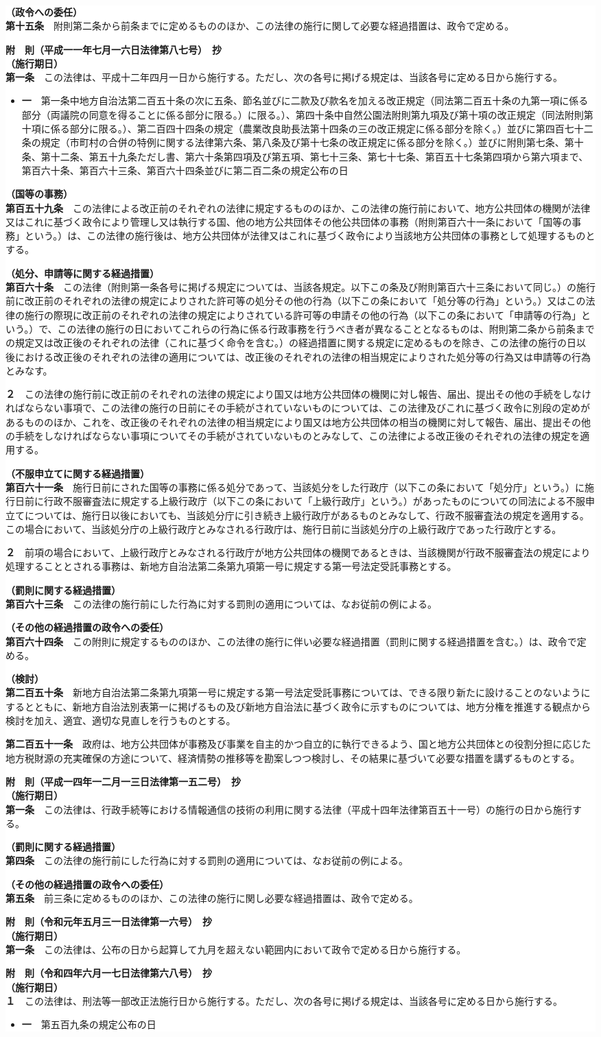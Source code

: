 **（政令への委任）**  
**第十五条**　附則第二条から前条までに定めるもののほか、この法律の施行に関して必要な経過措置は、政令で定める。  
  
**附　則（平成一一年七月一六日法律第八七号）　抄**  
**（施行期日）**  
**第一条**　この法律は、平成十二年四月一日から施行する。ただし、次の各号に掲げる規定は、当該各号に定める日から施行する。  
* **一**　第一条中地方自治法第二百五十条の次に五条、節名並びに二款及び款名を加える改正規定（同法第二百五十条の九第一項に係る部分（両議院の同意を得ることに係る部分に限る。）に限る。）、第四十条中自然公園法附則第九項及び第十項の改正規定（同法附則第十項に係る部分に限る。）、第二百四十四条の規定（農業改良助長法第十四条の三の改正規定に係る部分を除く。）並びに第四百七十二条の規定（市町村の合併の特例に関する法律第六条、第八条及び第十七条の改正規定に係る部分を除く。）並びに附則第七条、第十条、第十二条、第五十九条ただし書、第六十条第四項及び第五項、第七十三条、第七十七条、第百五十七条第四項から第六項まで、第百六十条、第百六十三条、第百六十四条並びに第二百二条の規定公布の日  
  
**（国等の事務）**  
**第百五十九条**　この法律による改正前のそれぞれの法律に規定するもののほか、この法律の施行前において、地方公共団体の機関が法律又はこれに基づく政令により管理し又は執行する国、他の地方公共団体その他公共団体の事務（附則第百六十一条において「国等の事務」という。）は、この法律の施行後は、地方公共団体が法律又はこれに基づく政令により当該地方公共団体の事務として処理するものとする。  
  
**（処分、申請等に関する経過措置）**  
**第百六十条**　この法律（附則第一条各号に掲げる規定については、当該各規定。以下この条及び附則第百六十三条において同じ。）の施行前に改正前のそれぞれの法律の規定によりされた許可等の処分その他の行為（以下この条において「処分等の行為」という。）又はこの法律の施行の際現に改正前のそれぞれの法律の規定によりされている許可等の申請その他の行為（以下この条において「申請等の行為」という。）で、この法律の施行の日においてこれらの行為に係る行政事務を行うべき者が異なることとなるものは、附則第二条から前条までの規定又は改正後のそれぞれの法律（これに基づく命令を含む。）の経過措置に関する規定に定めるものを除き、この法律の施行の日以後における改正後のそれぞれの法律の適用については、改正後のそれぞれの法律の相当規定によりされた処分等の行為又は申請等の行為とみなす。  
  
**２**　この法律の施行前に改正前のそれぞれの法律の規定により国又は地方公共団体の機関に対し報告、届出、提出その他の手続をしなければならない事項で、この法律の施行の日前にその手続がされていないものについては、この法律及びこれに基づく政令に別段の定めがあるもののほか、これを、改正後のそれぞれの法律の相当規定により国又は地方公共団体の相当の機関に対して報告、届出、提出その他の手続をしなければならない事項についてその手続がされていないものとみなして、この法律による改正後のそれぞれの法律の規定を適用する。  
  
**（不服申立てに関する経過措置）**  
**第百六十一条**　施行日前にされた国等の事務に係る処分であって、当該処分をした行政庁（以下この条において「処分庁」という。）に施行日前に行政不服審査法に規定する上級行政庁（以下この条において「上級行政庁」という。）があったものについての同法による不服申立てについては、施行日以後においても、当該処分庁に引き続き上級行政庁があるものとみなして、行政不服審査法の規定を適用する。この場合において、当該処分庁の上級行政庁とみなされる行政庁は、施行日前に当該処分庁の上級行政庁であった行政庁とする。  
  
**２**　前項の場合において、上級行政庁とみなされる行政庁が地方公共団体の機関であるときは、当該機関が行政不服審査法の規定により処理することとされる事務は、新地方自治法第二条第九項第一号に規定する第一号法定受託事務とする。  
  
**（罰則に関する経過措置）**  
**第百六十三条**　この法律の施行前にした行為に対する罰則の適用については、なお従前の例による。  
  
**（その他の経過措置の政令への委任）**  
**第百六十四条**　この附則に規定するもののほか、この法律の施行に伴い必要な経過措置（罰則に関する経過措置を含む。）は、政令で定める。  
  
**（検討）**  
**第二百五十条**　新地方自治法第二条第九項第一号に規定する第一号法定受託事務については、できる限り新たに設けることのないようにするとともに、新地方自治法別表第一に掲げるもの及び新地方自治法に基づく政令に示すものについては、地方分権を推進する観点から検討を加え、適宜、適切な見直しを行うものとする。  
  
**第二百五十一条**　政府は、地方公共団体が事務及び事業を自主的かつ自立的に執行できるよう、国と地方公共団体との役割分担に応じた地方税財源の充実確保の方途について、経済情勢の推移等を勘案しつつ検討し、その結果に基づいて必要な措置を講ずるものとする。  
  
**附　則（平成一四年一二月一三日法律第一五二号）　抄**  
**（施行期日）**  
**第一条**　この法律は、行政手続等における情報通信の技術の利用に関する法律（平成十四年法律第百五十一号）の施行の日から施行する。  
  
**（罰則に関する経過措置）**  
**第四条**　この法律の施行前にした行為に対する罰則の適用については、なお従前の例による。  
  
**（その他の経過措置の政令への委任）**  
**第五条**　前三条に定めるもののほか、この法律の施行に関し必要な経過措置は、政令で定める。  
  
**附　則（令和元年五月三一日法律第一六号）　抄**  
**（施行期日）**  
**第一条**　この法律は、公布の日から起算して九月を超えない範囲内において政令で定める日から施行する。  
  
**附　則（令和四年六月一七日法律第六八号）　抄**  
**（施行期日）**  
**１**　この法律は、刑法等一部改正法施行日から施行する。ただし、次の各号に掲げる規定は、当該各号に定める日から施行する。  
* **一**　第五百九条の規定公布の日  
  
